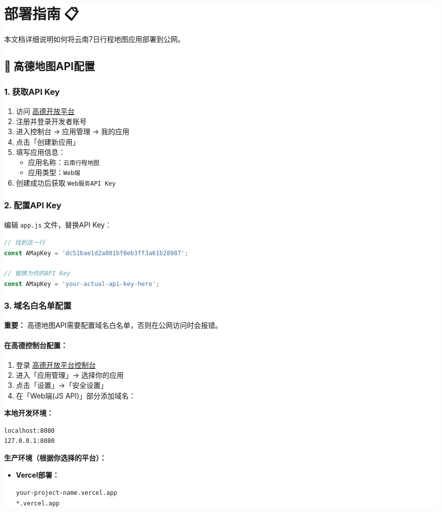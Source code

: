 # 部署指南 📋

本文档详细说明如何将云南7日行程地图应用部署到公网。

## 🔑 高德地图API配置

### 1. 获取API Key

1. 访问 [高德开放平台](https://lbs.amap.com/)
2. 注册并登录开发者账号
3. 进入控制台 → 应用管理 → 我的应用
4. 点击「创建新应用」
5. 填写应用信息：
   - 应用名称：`云南行程地图`
   - 应用类型：`Web端`
6. 创建成功后获取 `Web服务API Key`

### 2. 配置API Key

编辑 `app.js` 文件，替换API Key：

```javascript
// 找到这一行
const AMapKey = 'dc51bae1d2a001bf0eb3ff3a61b28987';

// 替换为你的API Key
const AMapKey = 'your-actual-api-key-here';
```

### 3. 域名白名单配置

**重要：** 高德地图API需要配置域名白名单，否则在公网访问时会报错。

#### 在高德控制台配置：

1. 登录 [高德开放平台控制台](https://console.amap.com/)
2. 进入「应用管理」→ 选择你的应用
3. 点击「设置」→「安全设置」
4. 在「Web端(JS API)」部分添加域名：

**本地开发环境：**
```
localhost:8080
127.0.0.1:8080
```

**生产环境（根据你选择的平台）：**

- **Vercel部署：**
  ```
  your-project-name.vercel.app
  *.vercel.app
  ```
